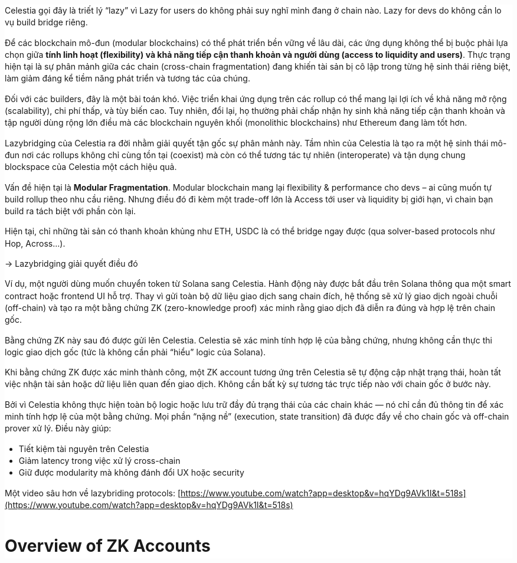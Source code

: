 Celestia gọi đây là triết lý “lazy” vì Lazy for users do không phải suy nghĩ mình đang ở chain nào. Lazy for devs do không cần lo vụ build bridge riêng.

Để các blockchain mô-đun (modular blockchains) có thể phát triển bền vững về lâu dài, các ứng dụng không thể bị buộc phải lựa chọn giữa **tính linh hoạt (flexibility) và khả năng tiếp cận thanh khoản và người dùng (access to liquidity and users)**. Thực trạng hiện tại là sự phân mảnh giữa các chain (cross-chain fragmentation) đang khiến tài sản bị cô lập trong từng hệ sinh thái riêng biệt, làm giảm đáng kể tiềm năng phát triển và tương tác của chúng.

Đối với các builders, đây là một bài toán khó. Việc triển khai ứng dụng trên các rollup có thể mang lại lợi ích về khả năng mở rộng (scalability), chi phí thấp, và tùy biến cao. Tuy nhiên, đổi lại, họ thường phải chấp nhận hy sinh khả năng tiếp cận thanh khoản và tập người dùng rộng lớn điều mà các blockchain nguyên khối (monolithic blockchains) như Ethereum đang làm tốt hơn.

Lazybridging của Celestia ra đời nhằm giải quyết tận gốc sự phân mảnh này. Tầm nhìn của Celestia là tạo ra một hệ sinh thái mô-đun nơi các rollups không chỉ cùng tồn tại (coexist) mà còn có thể tương tác tự nhiên (interoperate) và tận dụng chung blockspace của Celestia một cách hiệu quả.


Vấn đề hiện tại là **Modular Fragmentation**. Modular blockchain mang lại flexibility & performance cho devs – ai cũng muốn tự build rollup theo nhu cầu riêng. Nhưng điều đó đi kèm một trade-off lớn là  Access tới user và liquidity bị giới hạn, vì chain bạn build ra tách biệt với phần còn lại.

Hiện tại, chỉ những tài sản có thanh khoản khủng như ETH, USDC là có thể bridge ngay được (qua solver-based protocols như Hop, Across…).


-> Lazybridging giải quyết điều đó

Ví dụ, một người dùng muốn chuyển token từ Solana sang Celestia. Hành động này được bắt đầu trên Solana thông qua một smart contract hoặc frontend UI hỗ trợ. Thay vì gửi toàn bộ dữ liệu giao dịch sang chain đích, hệ thống sẽ xử lý giao dịch ngoài chuỗi (off-chain) và tạo ra một bằng chứng ZK (zero-knowledge proof) xác minh rằng giao dịch đã diễn ra đúng và hợp lệ trên chain gốc.

Bằng chứng ZK này sau đó được gửi lên Celestia. Celestia sẽ xác minh tính hợp lệ của bằng chứng, nhưng không cần thực thi logic giao dịch gốc (tức là không cần phải “hiểu” logic của Solana). 

Khi bằng chứng ZK được xác minh thành công, một ZK account tương ứng trên Celestia sẽ tự động cập nhật trạng thái, hoàn tất việc nhận tài sản hoặc dữ liệu liên quan đến giao dịch. Không cần bất kỳ sự tương tác trực tiếp nào với chain gốc ở bước này.

Bởi vì Celestia không thực hiện toàn bộ logic hoặc lưu trữ đầy đủ trạng thái của các chain khác — nó chỉ cần đủ thông tin để xác minh tính hợp lệ của một bằng chứng. Mọi phần “nặng nề” (execution, state transition) đã được đẩy về cho chain gốc và off-chain prover xử lý. Điều này giúp: 

* Tiết kiệm tài nguyên trên Celestia
* Giảm latency trong việc xử lý cross-chain
* Giữ được modularity mà không đánh đổi UX hoặc security






Một video sâu hơn về lazybriding protocols: [https://www.youtube.com/watch?app=desktop&v=hqYDg9AVk1I&t=518s](https://www.youtube.com/watch?app=desktop&v=hqYDg9AVk1I&t=518s)


# Overview of ZK Accounts
